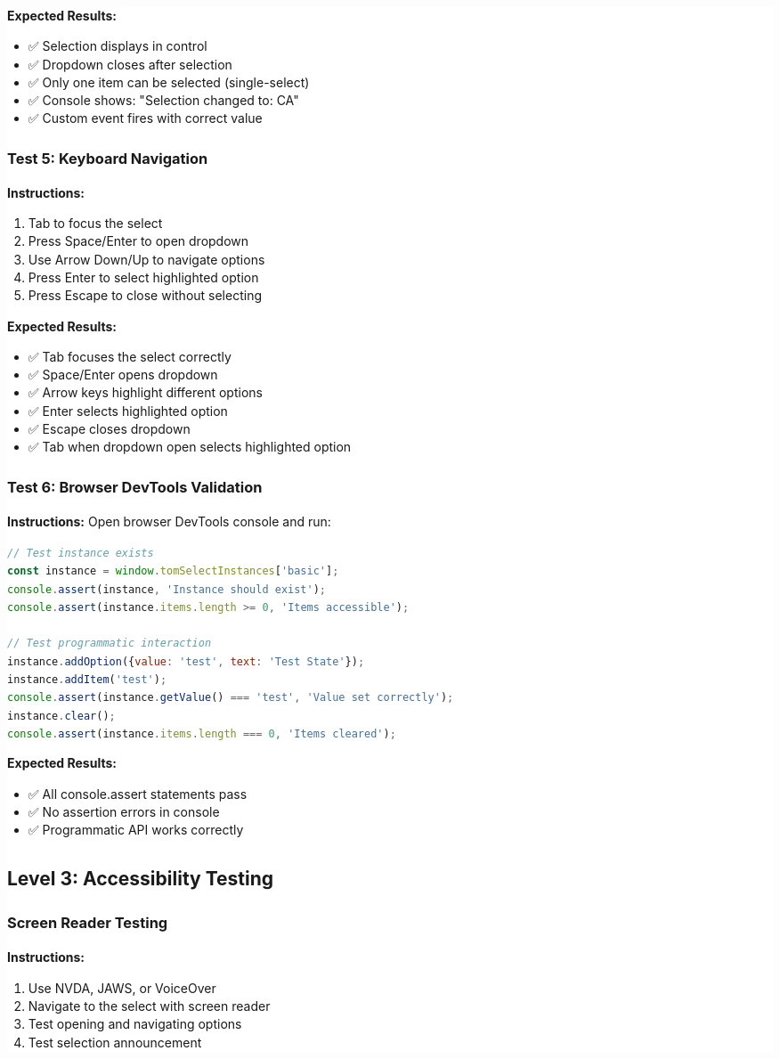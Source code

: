 **Expected Results:**
- ✅ Selection displays in control
- ✅ Dropdown closes after selection
- ✅ Only one item can be selected (single-select)
- ✅ Console shows: "Selection changed to: CA"
- ✅ Custom event fires with correct value

### Test 5: Keyboard Navigation
**Instructions:**
1. Tab to focus the select
2. Press Space/Enter to open dropdown
3. Use Arrow Down/Up to navigate options
4. Press Enter to select highlighted option
5. Press Escape to close without selecting

**Expected Results:**
- ✅ Tab focuses the select correctly
- ✅ Space/Enter opens dropdown
- ✅ Arrow keys highlight different options
- ✅ Enter selects highlighted option
- ✅ Escape closes dropdown
- ✅ Tab when dropdown open selects highlighted option

### Test 6: Browser DevTools Validation
**Instructions:**
Open browser DevTools console and run:
```javascript
// Test instance exists
const instance = window.tomSelectInstances['basic'];
console.assert(instance, 'Instance should exist');
console.assert(instance.items.length >= 0, 'Items accessible');

// Test programmatic interaction
instance.addOption({value: 'test', text: 'Test State'});
instance.addItem('test');
console.assert(instance.getValue() === 'test', 'Value set correctly');
instance.clear();
console.assert(instance.items.length === 0, 'Items cleared');
```

**Expected Results:**
- ✅ All console.assert statements pass
- ✅ No assertion errors in console
- ✅ Programmatic API works correctly

## Level 3: Accessibility Testing

### Screen Reader Testing
**Instructions:**
1. Use NVDA, JAWS, or VoiceOver
2. Navigate to the select with screen reader
3. Test opening and navigating options
4. Test selection announcement

